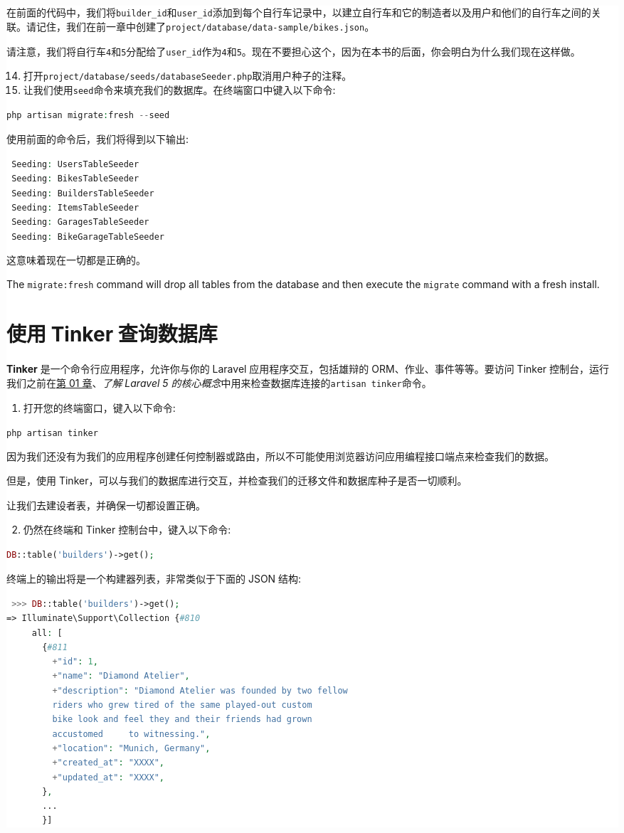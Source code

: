 在前面的代码中，我们将`builder_id`和`user_id`添加到每个自行车记录中，以建立自行车和它的制造者以及用户和他们的自行车之间的关联。请记住，我们在前一章中创建了`project/database/data-sample/bikes.json`。

请注意，我们将自行车`4`和`5`分配给了`user_id`作为`4`和`5`。现在不要担心这个，因为在本书的后面，你会明白为什么我们现在这样做。

14.  打开`project/database/seeds/databaseSeeder.php`取消用户种子的注释。
15.  让我们使用`seed`命令来填充我们的数据库。在终端窗口中键入以下命令:

```php
php artisan migrate:fresh --seed
```

使用前面的命令后，我们将得到以下输出:

```php
 Seeding: UsersTableSeeder
 Seeding: BikesTableSeeder
 Seeding: BuildersTableSeeder
 Seeding: ItemsTableSeeder
 Seeding: GaragesTableSeeder
 Seeding: BikeGarageTableSeeder
```

这意味着现在一切都是正确的。

The `migrate:fresh` command will drop all tables from the database and then execute the `migrate` command with a fresh install.

# 使用 Tinker 查询数据库

**Tinker** 是一个命令行应用程序，允许你与你的 Laravel 应用程序交互，包括雄辩的 ORM、作业、事件等等。要访问 Tinker 控制台，运行我们之前在[第 01 章](01.html#K0RQ0-f24bf9337f074c079f0c90fd02324171)、*了解 Laravel 5 的核心概念*中用来检查数据库连接的`artisan tinker`命令。

1.  打开您的终端窗口，键入以下命令:

```php
php artisan tinker
```

因为我们还没有为我们的应用程序创建任何控制器或路由，所以不可能使用浏览器访问应用编程接口端点来检查我们的数据。

但是，使用 Tinker，可以与我们的数据库进行交互，并检查我们的迁移文件和数据库种子是否一切顺利。

让我们去建设者表，并确保一切都设置正确。

2.  仍然在终端和 Tinker 控制台中，键入以下命令:

```php
DB::table('builders')->get();
```

终端上的输出将是一个构建器列表，非常类似于下面的 JSON 结构:

```php
 >>> DB::table('builders')->get();
=> Illuminate\Support\Collection {#810
     all: [
       {#811
         +"id": 1,
         +"name": "Diamond Atelier",
         +"description": "Diamond Atelier was founded by two fellow
         riders who grew tired of the same played-out custom
         bike look and feel they and their friends had grown
         accustomed     to witnessing.",
         +"location": "Munich, Germany",
         +"created_at": "XXXX",
         +"updated_at": "XXXX",
       },
       ...
       }]
```
